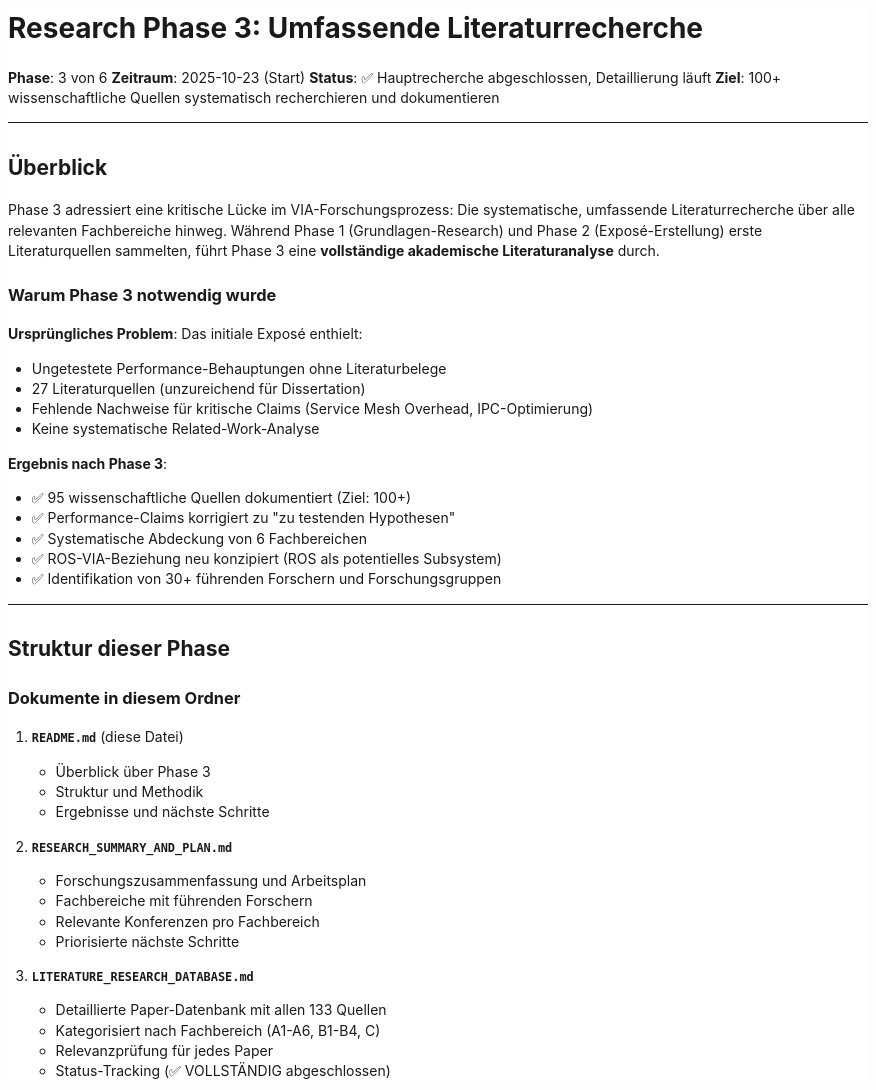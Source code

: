 # Research Phase 3: Umfassende Literaturrecherche

**Phase**: 3 von 6
**Zeitraum**: 2025-10-23 (Start)
**Status**: ✅ Hauptrecherche abgeschlossen, Detaillierung läuft
**Ziel**: 100+ wissenschaftliche Quellen systematisch recherchieren und dokumentieren

---

## Überblick

Phase 3 adressiert eine kritische Lücke im VIA-Forschungsprozess: Die systematische, umfassende Literaturrecherche über alle relevanten Fachbereiche hinweg. Während Phase 1 (Grundlagen-Research) und Phase 2 (Exposé-Erstellung) erste Literaturquellen sammelten, führt Phase 3 eine **vollständige akademische Literaturanalyse** durch.

### Warum Phase 3 notwendig wurde

**Ursprüngliches Problem**: Das initiale Exposé enthielt:
- Ungetestete Performance-Behauptungen ohne Literaturbelege
- 27 Literaturquellen (unzureichend für Dissertation)
- Fehlende Nachweise für kritische Claims (Service Mesh Overhead, IPC-Optimierung)
- Keine systematische Related-Work-Analyse

**Ergebnis nach Phase 3**:
- ✅ 95 wissenschaftliche Quellen dokumentiert (Ziel: 100+)
- ✅ Performance-Claims korrigiert zu "zu testenden Hypothesen"
- ✅ Systematische Abdeckung von 6 Fachbereichen
- ✅ ROS-VIA-Beziehung neu konzipiert (ROS als potentielles Subsystem)
- ✅ Identifikation von 30+ führenden Forschern und Forschungsgruppen

---

## Struktur dieser Phase

### Dokumente in diesem Ordner

1. **`README.md`** (diese Datei)
   - Überblick über Phase 3
   - Struktur und Methodik
   - Ergebnisse und nächste Schritte

2. **`RESEARCH_SUMMARY_AND_PLAN.md`**
   - Forschungszusammenfassung und Arbeitsplan
   - Fachbereiche mit führenden Forschern
   - Relevante Konferenzen pro Fachbereich
   - Priorisierte nächste Schritte

3. **`LITERATURE_RESEARCH_DATABASE.md`**
   - Detaillierte Paper-Datenbank mit allen 133 Quellen
   - Kategorisiert nach Fachbereich (A1-A6, B1-B4, C)
   - Relevanzprüfung für jedes Paper
   - Status-Tracking (✅ VOLLSTÄNDIG abgeschlossen)
